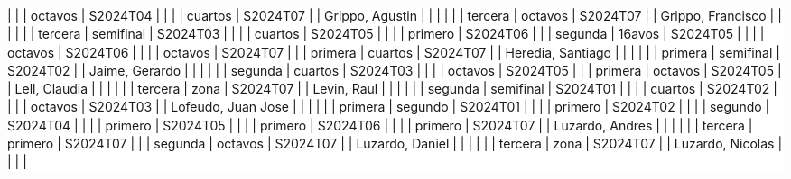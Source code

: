 |                      |             |    octavos    | S2024T04 |
|                      |             |    cuartos    | S2024T07 |
|   Grippo, Agustin    |             |               |          |
|                      |   tercera   |    octavos    | S2024T07 |
|  Grippo, Francisco   |             |               |          |
|                      |   tercera   |   semifinal   | S2024T03 |
|                      |             |    cuartos    | S2024T05 |
|                      |             |    primero    | S2024T06 |
|                      |   segunda   |    16avos     | S2024T05 |
|                      |             |    octavos    | S2024T06 |
|                      |             |    octavos    | S2024T07 |
|                      |   primera   |    cuartos    | S2024T07 |
|  Heredia, Santiago   |             |               |          |
|                      |   primera   |   semifinal   | S2024T02 |
|    Jaime, Gerardo    |             |               |          |
|                      |   segunda   |    cuartos    | S2024T03 |
|                      |             |    octavos    | S2024T05 |
|                      |   primera   |    octavos    | S2024T05 |
|    Lell, Claudia     |             |               |          |
|                      |   tercera   |     zona      | S2024T07 |
|     Levin, Raul      |             |               |          |
|                      |   segunda   |   semifinal   | S2024T01 |
|                      |             |    cuartos    | S2024T02 |
|                      |             |    octavos    | S2024T03 |
|  Lofeudo, Juan Jose  |             |               |          |
|                      |   primera   |    segundo    | S2024T01 |
|                      |             |    primero    | S2024T02 |
|                      |             |    segundo    | S2024T04 |
|                      |             |    primero    | S2024T05 |
|                      |             |    primero    | S2024T06 |
|                      |             |    primero    | S2024T07 |
|   Luzardo, Andres    |             |               |          |
|                      |   tercera   |    primero    | S2024T07 |
|                      |   segunda   |    octavos    | S2024T07 |
|   Luzardo, Daniel    |             |               |          |
|                      |   tercera   |     zona      | S2024T07 |
|   Luzardo, Nicolas   |             |               |          |